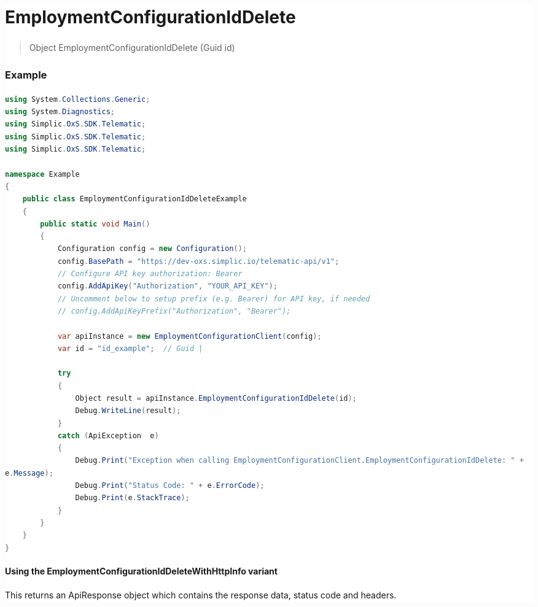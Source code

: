 <a id="employmentconfigurationiddelete"></a>
# **EmploymentConfigurationIdDelete**
> Object EmploymentConfigurationIdDelete (Guid id)



### Example
```csharp
using System.Collections.Generic;
using System.Diagnostics;
using Simplic.OxS.SDK.Telematic;
using Simplic.OxS.SDK.Telematic;
using Simplic.OxS.SDK.Telematic;

namespace Example
{
    public class EmploymentConfigurationIdDeleteExample
    {
        public static void Main()
        {
            Configuration config = new Configuration();
            config.BasePath = "https://dev-oxs.simplic.io/telematic-api/v1";
            // Configure API key authorization: Bearer
            config.AddApiKey("Authorization", "YOUR_API_KEY");
            // Uncomment below to setup prefix (e.g. Bearer) for API key, if needed
            // config.AddApiKeyPrefix("Authorization", "Bearer");

            var apiInstance = new EmploymentConfigurationClient(config);
            var id = "id_example";  // Guid | 

            try
            {
                Object result = apiInstance.EmploymentConfigurationIdDelete(id);
                Debug.WriteLine(result);
            }
            catch (ApiException  e)
            {
                Debug.Print("Exception when calling EmploymentConfigurationClient.EmploymentConfigurationIdDelete: " + e.Message);
                Debug.Print("Status Code: " + e.ErrorCode);
                Debug.Print(e.StackTrace);
            }
        }
    }
}
```

#### Using the EmploymentConfigurationIdDeleteWithHttpInfo variant
This returns an ApiResponse object which contains the response data, status code and headers.
